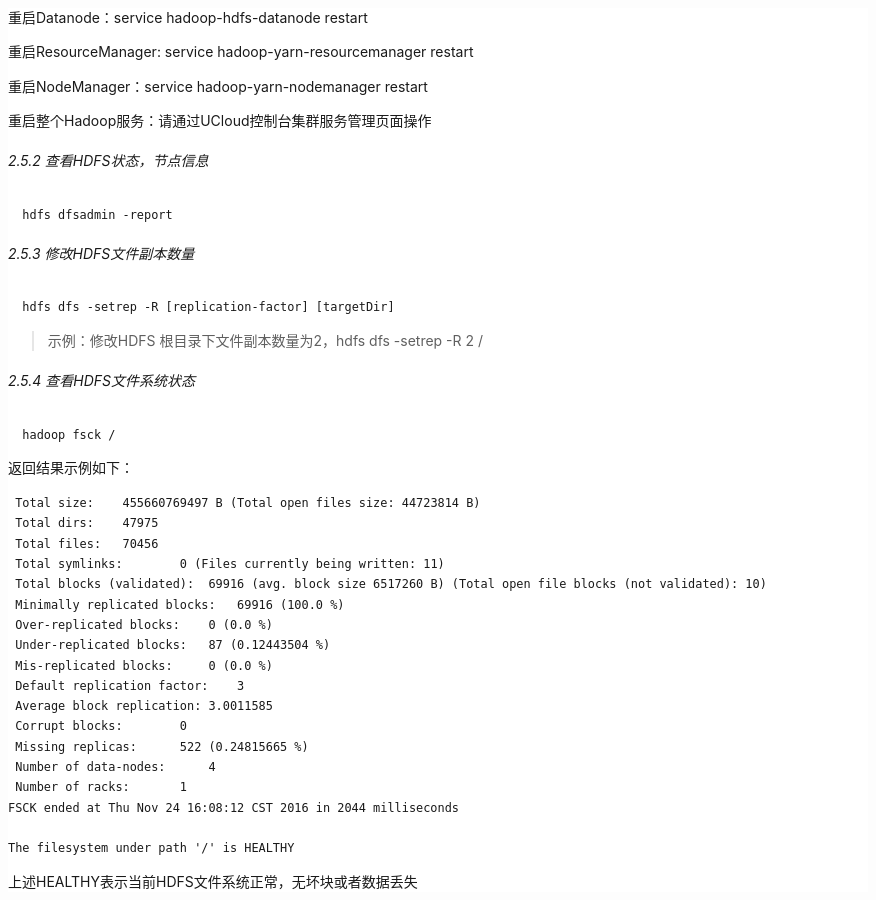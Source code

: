 重启Datanode：service hadoop-hdfs-datanode restart

重启ResourceManager: service hadoop-yarn-resourcemanager restart

重启NodeManager：service hadoop-yarn-nodemanager restart

重启整个Hadoop服务：请通过UCloud控制台集群服务管理页面操作

###### 2.5.2 查看HDFS状态，节点信息

```
  hdfs dfsadmin -report
```

###### 2.5.3 修改HDFS文件副本数量

```
  hdfs dfs -setrep -R [replication-factor] [targetDir]
```

> 示例：修改HDFS 根目录下文件副本数量为2，hdfs dfs -setrep -R 2 /

###### 2.5.4 查看HDFS文件系统状态

```
  hadoop fsck /
```

返回结果示例如下：

```
 Total size:    455660769497 B (Total open files size: 44723814 B)
 Total dirs:    47975
 Total files:   70456
 Total symlinks:        0 (Files currently being written: 11)
 Total blocks (validated):  69916 (avg. block size 6517260 B) (Total open file blocks (not validated): 10)
 Minimally replicated blocks:   69916 (100.0 %)
 Over-replicated blocks:    0 (0.0 %)
 Under-replicated blocks:   87 (0.12443504 %)
 Mis-replicated blocks:     0 (0.0 %)
 Default replication factor:    3
 Average block replication: 3.0011585
 Corrupt blocks:        0
 Missing replicas:      522 (0.24815665 %)
 Number of data-nodes:      4
 Number of racks:       1
FSCK ended at Thu Nov 24 16:08:12 CST 2016 in 2044 milliseconds

The filesystem under path '/' is HEALTHY
```

上述HEALTHY表示当前HDFS文件系统正常，无坏块或者数据丢失
